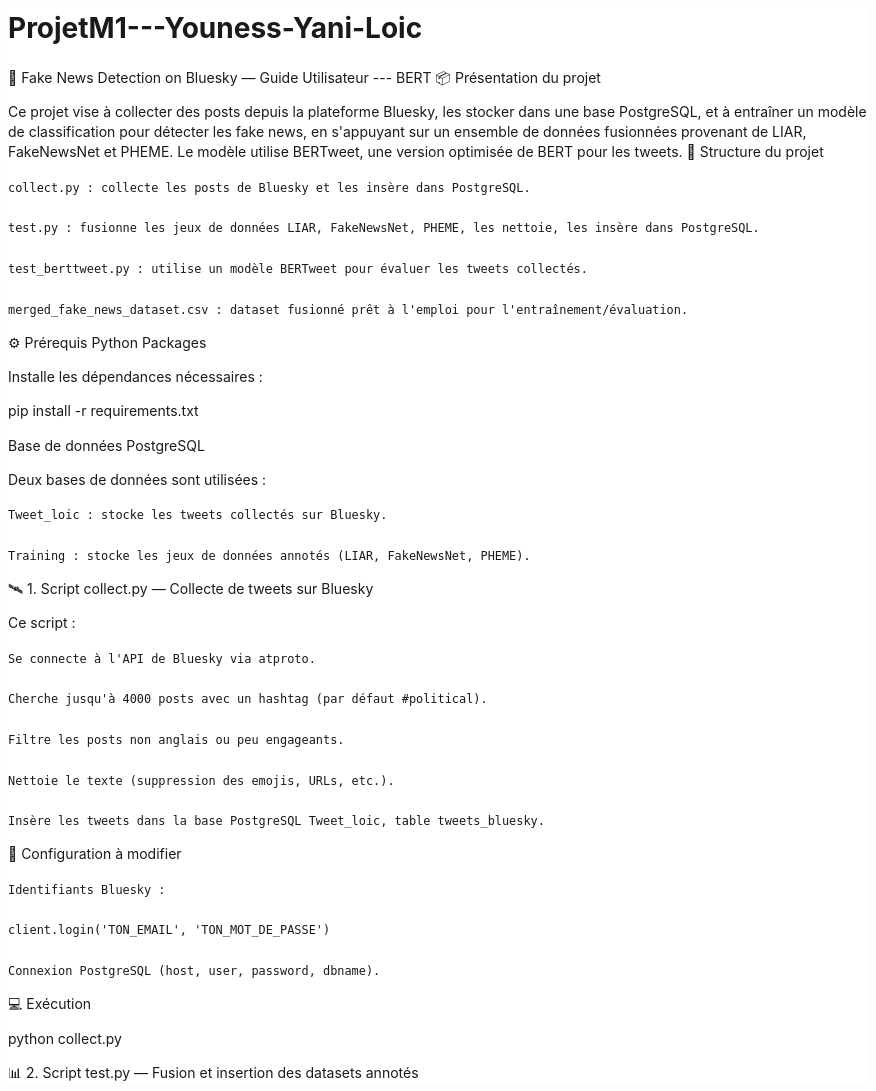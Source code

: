 # ProjetM1---Youness-Yani-Loic

📰 Fake News Detection on Bluesky — Guide Utilisateur --- BERT
📦 Présentation du projet

Ce projet vise à collecter des posts depuis la plateforme Bluesky, les stocker dans une base PostgreSQL, et à entraîner un modèle de classification pour détecter les fake news, en s'appuyant sur un ensemble de données fusionnées provenant de LIAR, FakeNewsNet et PHEME. Le modèle utilise BERTweet, une version optimisée de BERT pour les tweets.
📁 Structure du projet

    collect.py : collecte les posts de Bluesky et les insère dans PostgreSQL.

    test.py : fusionne les jeux de données LIAR, FakeNewsNet, PHEME, les nettoie, les insère dans PostgreSQL.

    test_berttweet.py : utilise un modèle BERTweet pour évaluer les tweets collectés.

    merged_fake_news_dataset.csv : dataset fusionné prêt à l'emploi pour l'entraînement/évaluation.

⚙️ Prérequis
Python Packages

Installe les dépendances nécessaires :

pip install -r requirements.txt

Base de données PostgreSQL

Deux bases de données sont utilisées :

    Tweet_loic : stocke les tweets collectés sur Bluesky.

    Training : stocke les jeux de données annotés (LIAR, FakeNewsNet, PHEME).

🛰️ 1. Script collect.py — Collecte de tweets sur Bluesky

Ce script :

    Se connecte à l'API de Bluesky via atproto.

    Cherche jusqu'à 4000 posts avec un hashtag (par défaut #political).

    Filtre les posts non anglais ou peu engageants.

    Nettoie le texte (suppression des emojis, URLs, etc.).

    Insère les tweets dans la base PostgreSQL Tweet_loic, table tweets_bluesky.

🔧 Configuration à modifier

    Identifiants Bluesky :

    client.login('TON_EMAIL', 'TON_MOT_DE_PASSE')

    Connexion PostgreSQL (host, user, password, dbname).

💻 Exécution

python collect.py

📊 2. Script test.py — Fusion et insertion des datasets annotés
